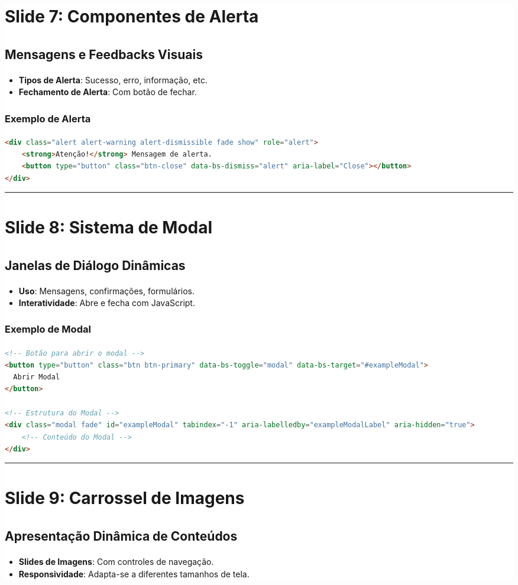 
# Slide 7: Componentes de Alerta

## Mensagens e Feedbacks Visuais

- **Tipos de Alerta**: Sucesso, erro, informação, etc.
- **Fechamento de Alerta**: Com botão de fechar.

### Exemplo de Alerta

```html
<div class="alert alert-warning alert-dismissible fade show" role="alert">
    <strong>Atenção!</strong> Mensagem de alerta.
    <button type="button" class="btn-close" data-bs-dismiss="alert" aria-label="Close"></button>
</div>
```

---

# Slide 8: Sistema de Modal

## Janelas de Diálogo Dinâmicas

- **Uso**: Mensagens, confirmações, formulários.
- **Interatividade**: Abre e fecha com JavaScript.

### Exemplo de Modal

```html
<!-- Botão para abrir o modal -->
<button type="button" class="btn btn-primary" data-bs-toggle="modal" data-bs-target="#exampleModal">
  Abrir Modal
</button>

<!-- Estrutura do Modal -->
<div class="modal fade" id="exampleModal" tabindex="-1" aria-labelledby="exampleModalLabel" aria-hidden="true">
    <!-- Conteúdo do Modal -->
</div>
```

---

# Slide 9: Carrossel de Imagens

## Apresentação Dinâmica de Conteúdos

- **Slides de Imagens**: Com controles de navegação.
- **Responsividade**: Adapta-se a diferentes tamanhos de tela.
